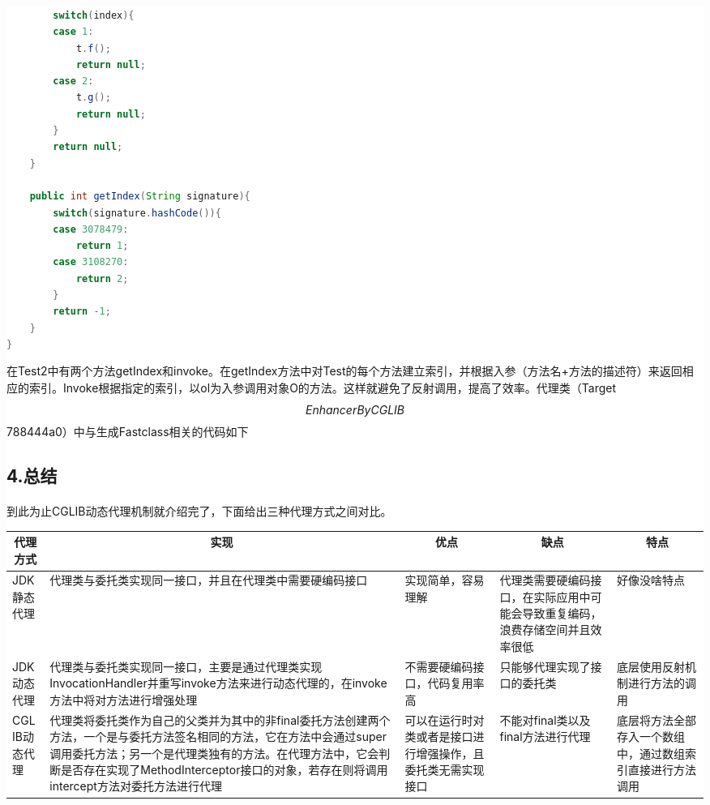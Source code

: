 ```java
        switch(index){
        case 1:
            t.f();
            return null;
        case 2:
            t.g();
            return null;
        }
        return null;
    }
    
    public int getIndex(String signature){
        switch(signature.hashCode()){
        case 3078479:
            return 1;
        case 3108270:
            return 2;
        }
        return -1;
    }
}

```

在Test2中有两个方法getIndex和invoke。在getIndex方法中对Test的每个方法建立索引，并根据入参（方法名+方法的描述符）来返回相应的索引。Invoke根据指定的索引，以ol为入参调用对象O的方法。这样就避免了反射调用，提高了效率。代理类（Target$$EnhancerByCGLIB$$788444a0）中与生成Fastclass相关的代码如下

## 4.总结

到此为止CGLIB动态代理机制就介绍完了，下面给出三种代理方式之间对比。

| 代理方式      | 实现                                                         | 优点                                                         | 缺点                                                         | 特点                                                       |
| ------------- | ------------------------------------------------------------ | ------------------------------------------------------------ | ------------------------------------------------------------ | ---------------------------------------------------------- |
| JDK静态代理   | 代理类与委托类实现同一接口，并且在代理类中需要硬编码接口     | 实现简单，容易理解                                           | 代理类需要硬编码接口，在实际应用中可能会导致重复编码，浪费存储空间并且效率很低 | 好像没啥特点                                               |
| JDK动态代理   | 代理类与委托类实现同一接口，主要是通过代理类实现InvocationHandler并重写invoke方法来进行动态代理的，在invoke方法中将对方法进行增强处理 | 不需要硬编码接口，代码复用率高                               | 只能够代理实现了接口的委托类                                 | 底层使用反射机制进行方法的调用                             |
| CGLIB动态代理 | 代理类将委托类作为自己的父类并为其中的非final委托方法创建两个方法，一个是与委托方法签名相同的方法，它在方法中会通过super调用委托方法；另一个是代理类独有的方法。在代理方法中，它会判断是否存在实现了MethodInterceptor接口的对象，若存在则将调用intercept方法对委托方法进行代理 | 可以在运行时对类或者是接口进行增强操作，且委托类无需实现接口 | 不能对final类以及final方法进行代理                           | 底层将方法全部存入一个数组中，通过数组索引直接进行方法调用 |